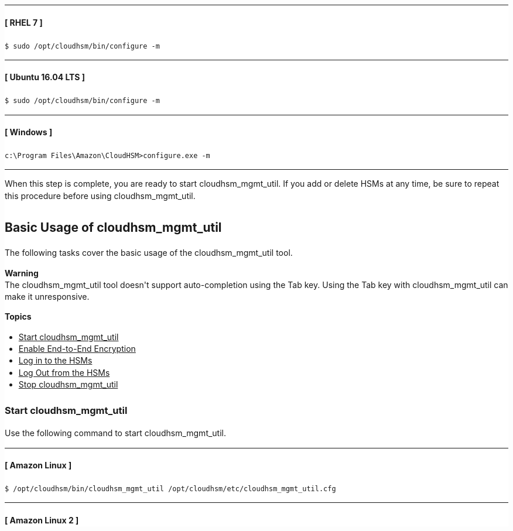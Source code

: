 ------
#### [ RHEL 7 ]

```
$ sudo /opt/cloudhsm/bin/configure -m
```

------
#### [ Ubuntu 16\.04 LTS ]

```
$ sudo /opt/cloudhsm/bin/configure -m
```

------
#### [ Windows ]

```
c:\Program Files\Amazon\CloudHSM>configure.exe -m
```

------

When this step is complete, you are ready to start cloudhsm\_mgmt\_util\. If you add or delete HSMs at any time, be sure to repeat this procedure before using cloudhsm\_mgmt\_util\. 

## Basic Usage of cloudhsm\_mgmt\_util<a name="cloudhsm_mgmt_util-basics"></a>

The following tasks cover the basic usage of the cloudhsm\_mgmt\_util tool\.

**Warning**  
The cloudhsm\_mgmt\_util tool doesn't support auto\-completion using the Tab key\. Using the Tab key with cloudhsm\_mgmt\_util can make it unresponsive\.

**Topics**
+ [Start cloudhsm\_mgmt\_util](#cloudhsm_mgmt_util-start)
+ [Enable End\-to\-End Encryption](#cloudhsm_mgmt_util-enable_e2e)
+ [Log in to the HSMs](#cloudhsm_mgmt_util-log-in)
+ [Log Out from the HSMs](#cloudhsm_mgmt_util-log-out)
+ [Stop cloudhsm\_mgmt\_util](#cloudhsm_mgmt_util-stop)

### Start cloudhsm\_mgmt\_util<a name="cloudhsm_mgmt_util-start"></a>

Use the following command to start cloudhsm\_mgmt\_util\.

------
#### [ Amazon Linux ]

```
$ /opt/cloudhsm/bin/cloudhsm_mgmt_util /opt/cloudhsm/etc/cloudhsm_mgmt_util.cfg
```

------
#### [ Amazon Linux 2 ]
